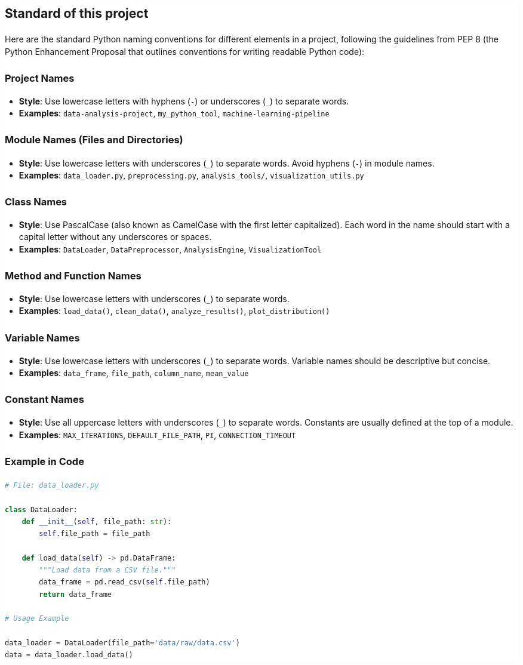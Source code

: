 ## Standard of this project

Here are the standard Python naming conventions for different elements in a project, following the guidelines from PEP 8 (the Python Enhancement Proposal that outlines conventions for writing readable Python code):

### Project Names
- **Style**: Use lowercase letters with hyphens (`-`) or underscores (`_`) to separate words.
- **Examples**: `data-analysis-project`, `my_python_tool`, `machine-learning-pipeline`

### Module Names (Files and Directories)
- **Style**: Use lowercase letters with underscores (`_`) to separate words. Avoid hyphens (`-`) in module names.
- **Examples**: `data_loader.py`, `preprocessing.py`, `analysis_tools/`, `visualization_utils.py`

### Class Names
- **Style**: Use PascalCase (also known as CamelCase with the first letter capitalized). Each word in the name should start with a capital letter without any underscores or spaces.
- **Examples**: `DataLoader`, `DataPreprocessor`, `AnalysisEngine`, `VisualizationTool`

### Method and Function Names
- **Style**: Use lowercase letters with underscores (`_`) to separate words.
- **Examples**: `load_data()`, `clean_data()`, `analyze_results()`, `plot_distribution()`

### Variable Names
- **Style**: Use lowercase letters with underscores (`_`) to separate words. Variable names should be descriptive but concise.
- **Examples**: `data_frame`, `file_path`, `column_name`, `mean_value`

### Constant Names
- **Style**: Use all uppercase letters with underscores (`_`) to separate words. Constants are usually defined at the top of a module.
- **Examples**: `MAX_ITERATIONS`, `DEFAULT_FILE_PATH`, `PI`, `CONNECTION_TIMEOUT`

### Example in Code

```python
# File: data_loader.py

class DataLoader:
    def __init__(self, file_path: str):
        self.file_path = file_path

    def load_data(self) -> pd.DataFrame:
        """Load data from a CSV file."""
        data_frame = pd.read_csv(self.file_path)
        return data_frame

# Usage Example

data_loader = DataLoader(file_path='data/raw/data.csv')
data = data_loader.load_data()
```
